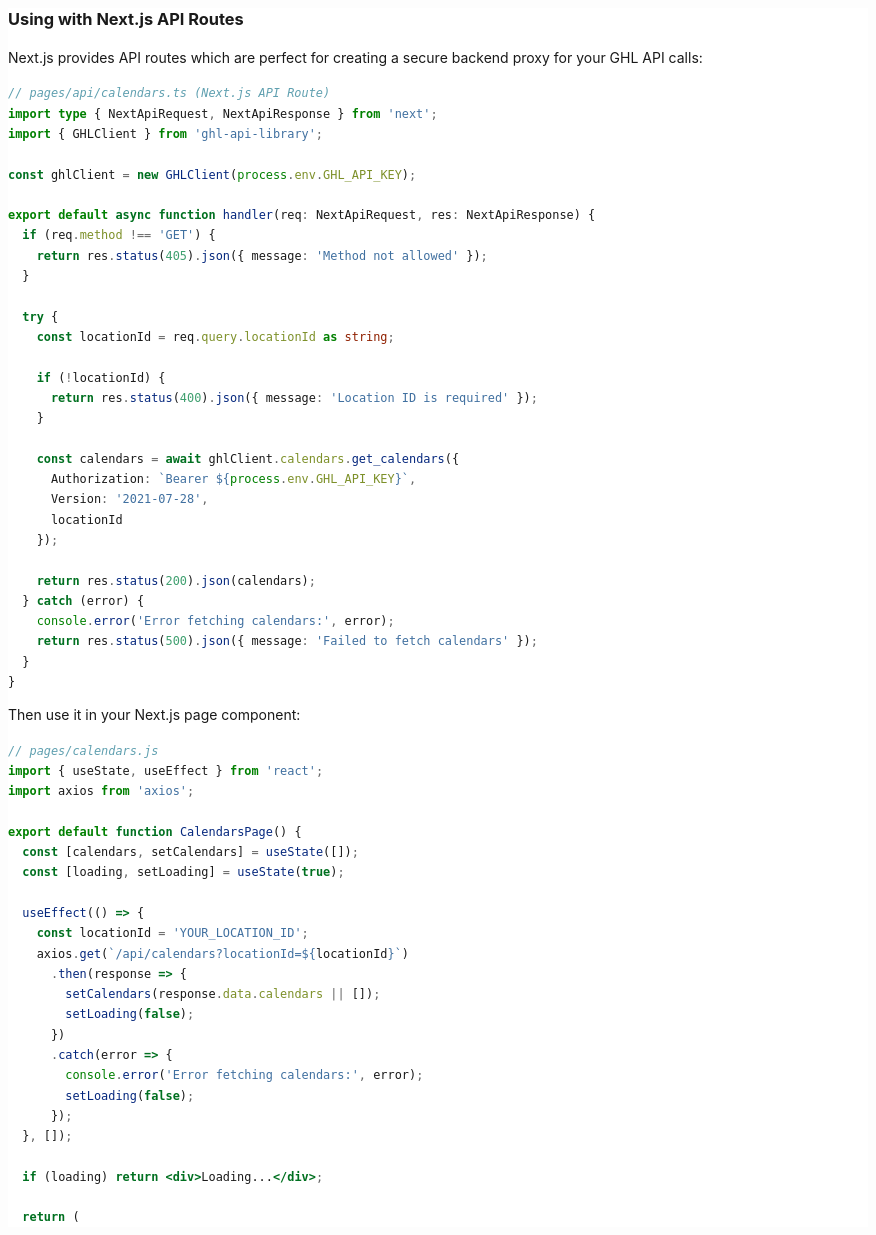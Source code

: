 ### Using with Next.js API Routes

Next.js provides API routes which are perfect for creating a secure backend proxy for your GHL API calls:

```typescript
// pages/api/calendars.ts (Next.js API Route)
import type { NextApiRequest, NextApiResponse } from 'next';
import { GHLClient } from 'ghl-api-library';

const ghlClient = new GHLClient(process.env.GHL_API_KEY);

export default async function handler(req: NextApiRequest, res: NextApiResponse) {
  if (req.method !== 'GET') {
    return res.status(405).json({ message: 'Method not allowed' });
  }

  try {
    const locationId = req.query.locationId as string;
    
    if (!locationId) {
      return res.status(400).json({ message: 'Location ID is required' });
    }

    const calendars = await ghlClient.calendars.get_calendars({
      Authorization: `Bearer ${process.env.GHL_API_KEY}`,
      Version: '2021-07-28',
      locationId
    });

    return res.status(200).json(calendars);
  } catch (error) {
    console.error('Error fetching calendars:', error);
    return res.status(500).json({ message: 'Failed to fetch calendars' });
  }
}
```

Then use it in your Next.js page component:

```jsx
// pages/calendars.js
import { useState, useEffect } from 'react';
import axios from 'axios';

export default function CalendarsPage() {
  const [calendars, setCalendars] = useState([]);
  const [loading, setLoading] = useState(true);
  
  useEffect(() => {
    const locationId = 'YOUR_LOCATION_ID';
    axios.get(`/api/calendars?locationId=${locationId}`)
      .then(response => {
        setCalendars(response.data.calendars || []);
        setLoading(false);
      })
      .catch(error => {
        console.error('Error fetching calendars:', error);
        setLoading(false);
      });
  }, []);
  
  if (loading) return <div>Loading...</div>;
  
  return (
```